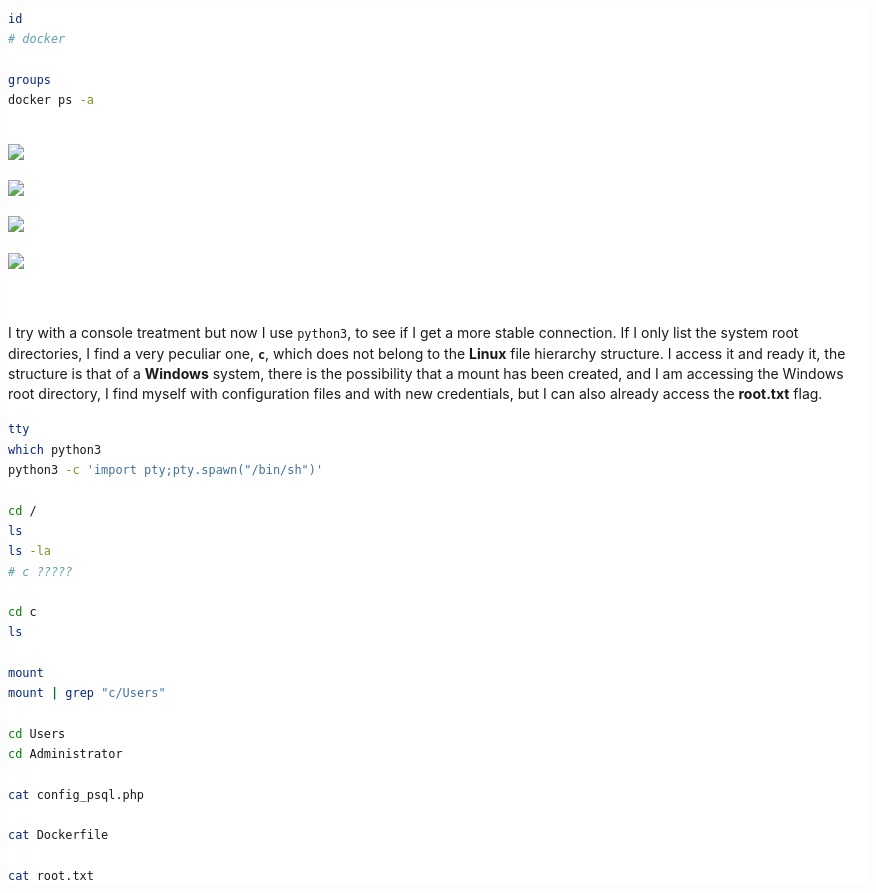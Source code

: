 ```bash
id
# docker

groups
docker ps -a
```

<br/>
<img src="{{ site.img_path }}/toolbox_writeup/Toolbox_31.png" width="100%" style="margin: 0 auto;display: block
; max-width: 900px;">
<br/>
<img src="{{ site.img_path }}/toolbox_writeup/Toolbox_32.png" width="100%" style="margin: 0 auto;display: block
; max-width: 900px;">
<br/>
<img src="{{ site.img_path }}/toolbox_writeup/Toolbox_33.png" width="100%" style="margin: 0 auto;display: block
; max-width: 900px;">
<br/>
<img src="{{ site.img_path }}/toolbox_writeup/Toolbox_34.png" width="100%" style="margin: 0 auto;display: block
; max-width: 900px;">
<br/><br/>

I try with a console treatment but now I use `python3`, to see if I get a more stable connection. If I only list the system root directories, I find a very peculiar one, **`c`**, which does not belong to the **Linux** file hierarchy structure. I access it and ready it, the structure is that of a **Windows** system, there is the possibility that a mount has been created, and I am accessing the Windows root directory, I find myself with configuration files and with new credentials, but I can also already access the **root.txt** flag.

```bash
tty
which python3
python3 -c 'import pty;pty.spawn("/bin/sh")'

cd /
ls
ls -la
# c ?????

cd c
ls

mount
mount | grep "c/Users"

cd Users
cd Administrator

cat config_psql.php

cat Dockerfile

cat root.txt
```
